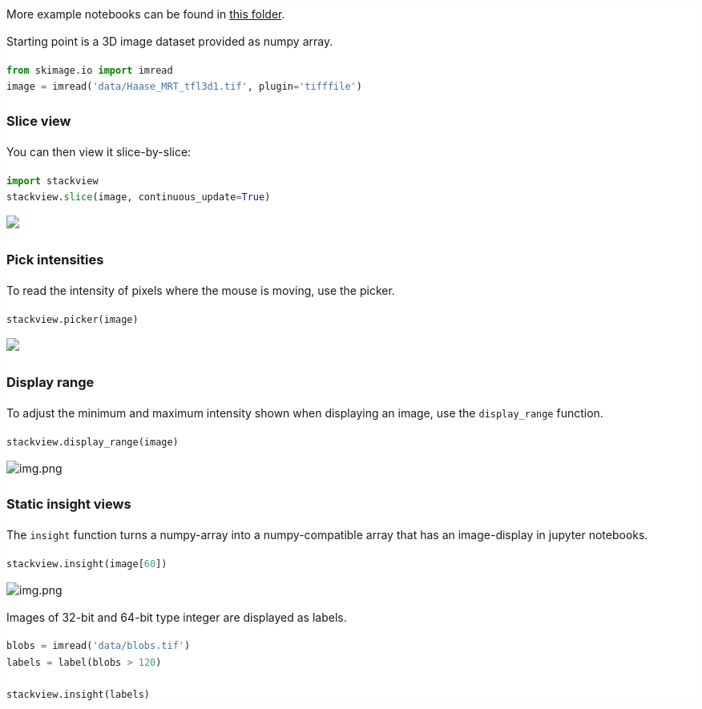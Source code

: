 More example notebooks can be found in [this folder](https://github.com/haesleinhuepf/stackview/tree/main/docs).

Starting point is a 3D image dataset provided as numpy array. 
```python
from skimage.io import imread
image = imread('data/Haase_MRT_tfl3d1.tif', plugin='tifffile')
```

### Slice view

You can then view it slice-by-slice:
```python
import stackview
stackview.slice(image, continuous_update=True)
```
![](https://raw.githubusercontent.com/haesleinhuepf/stackview/main/docs/images/demo_slice.gif)

### Pick intensities

To read the intensity of pixels where the mouse is moving, use the picker.
```python
stackview.picker(image)
```
![](https://raw.githubusercontent.com/haesleinhuepf/stackview/main/docs/images/demo_picker.gif)

### Display range

To adjust the minimum and maximum intensity shown when displaying an image, use the `display_range` function.
```python
stackview.display_range(image)
```

![img.png](https://raw.githubusercontent.com/haesleinhuepf/stackview/main/docs/images/demo_display_range.gif)



### Static insight views

The `insight` function turns a numpy-array into a numpy-compatible array that has an image-display in jupyter notebooks.

```python
stackview.insight(image[60])
```

![img.png](https://raw.githubusercontent.com/haesleinhuepf/stackview/main/docs/images/insight_demo.png)

Images of 32-bit and 64-bit type integer are displayed as labels. 

```python
blobs = imread('data/blobs.tif')
labels = label(blobs > 120)

stackview.insight(labels)
```


[BSD-3]: http://opensource.org/licenses/BSD-3-Clause
[image.sc]: https://image.sc
[@haesleinhuepf]: https://twitter.com/haesleinhuepf